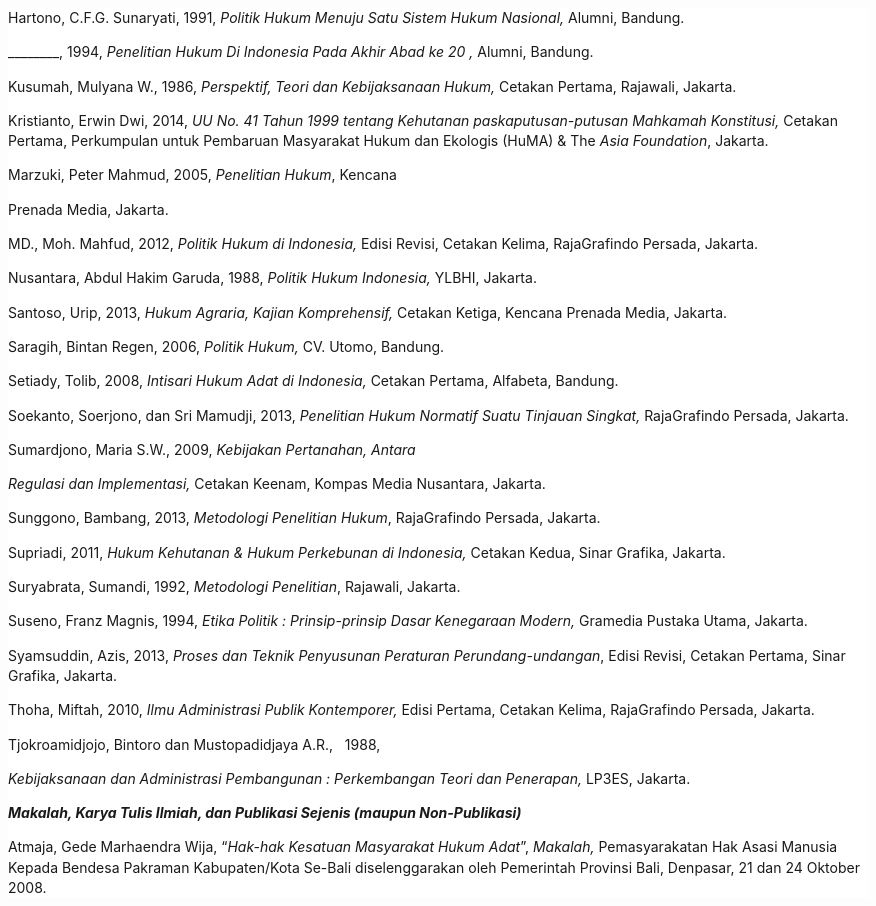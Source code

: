 <p><span class="font1">Hartono, C.F.G. Sunaryati, 1991, </span><span class="font1" style="font-style:italic;">Politik Hukum Menuju Satu Sistem Hukum Nasional,</span><span class="font1"> Alumni, Bandung.</span></p>
<p><span class="font1">________, 1994, </span><span class="font1" style="font-style:italic;">Penelitian Hukum Di Indonesia Pada Akhir Abad ke 20 ,</span><span class="font1"> Alumni, Bandung.</span></p>
<p><span class="font1">Kusumah, Mulyana W., 1986, </span><span class="font1" style="font-style:italic;">Perspektif, Teori dan Kebijaksanaan Hukum,</span><span class="font1"> Cetakan Pertama, Rajawali, Jakarta.</span></p>
<p><span class="font1">Kristianto, Erwin Dwi, 2014, </span><span class="font1" style="font-style:italic;">UU No. 41 Tahun 1999 tentang Kehutanan paskaputusan-putusan Mahkamah Konstitusi, </span><span class="font1">Cetakan Pertama, Perkumpulan untuk Pembaruan Masyarakat Hukum dan Ekologis (HuMA) &amp;&nbsp;The </span><span class="font1" style="font-style:italic;">Asia Foundation</span><span class="font1">, Jakarta.</span></p>
<p><span class="font1">Marzuki, Peter Mahmud, 2005, </span><span class="font1" style="font-style:italic;">Penelitian Hukum</span><span class="font1">, Kencana</span></p>
<p><span class="font1">Prenada Media, Jakarta.</span></p>
<p><span class="font1">MD., Moh. Mahfud, 2012, </span><span class="font1" style="font-style:italic;">Politik Hukum di Indonesia,</span><span class="font1"> Edisi Revisi, Cetakan Kelima, RajaGrafindo Persada, Jakarta.</span></p>
<p><span class="font1">Nusantara, Abdul Hakim Garuda, 1988, </span><span class="font1" style="font-style:italic;">Politik Hukum Indonesia, </span><span class="font1">YLBHI, Jakarta.</span></p>
<p><span class="font1">Santoso, Urip, 2013, </span><span class="font1" style="font-style:italic;">Hukum Agraria, Kajian Komprehensif, </span><span class="font1">Cetakan Ketiga, Kencana Prenada Media, Jakarta.</span></p>
<p><span class="font1">Saragih, Bintan Regen, 2006, </span><span class="font1" style="font-style:italic;">Politik Hukum,</span><span class="font1"> CV. Utomo, Bandung.</span></p>
<p><span class="font1">Setiady, Tolib, 2008, </span><span class="font1" style="font-style:italic;">Intisari Hukum Adat di Indonesia,</span><span class="font1"> Cetakan Pertama, Alfabeta, Bandung.</span></p>
<p><span class="font1">Soekanto, Soerjono, dan Sri Mamudji, 2013, </span><span class="font1" style="font-style:italic;">Penelitian Hukum Normatif Suatu Tinjauan Singkat,</span><span class="font1"> RajaGrafindo Persada, Jakarta.</span></p>
<p><span class="font1">Sumardjono, Maria S.W., 2009, </span><span class="font1" style="font-style:italic;">Kebijakan Pertanahan, Antara</span></p>
<p><span class="font1" style="font-style:italic;">Regulasi dan Implementasi,</span><span class="font1"> Cetakan Keenam, Kompas Media Nusantara, Jakarta.</span></p>
<p><span class="font1">Sunggono, Bambang, 2013, </span><span class="font1" style="font-style:italic;">Metodologi Penelitian Hukum</span><span class="font1">, RajaGrafindo Persada, Jakarta.</span></p>
<p><span class="font1">Supriadi, 2011, </span><span class="font1" style="font-style:italic;">Hukum Kehutanan &amp;&nbsp;Hukum Perkebunan di Indonesia,</span><span class="font1"> Cetakan Kedua, Sinar Grafika, Jakarta.</span></p>
<p><span class="font1">Suryabrata, Sumandi, 1992, </span><span class="font1" style="font-style:italic;">Metodologi Penelitian</span><span class="font1">, Rajawali, Jakarta.</span></p>
<p><span class="font1">Suseno, Franz Magnis, 1994, </span><span class="font1" style="font-style:italic;">Etika Politik : Prinsip-prinsip Dasar Kenegaraan Modern,</span><span class="font1"> Gramedia Pustaka Utama, Jakarta.</span></p>
<p><span class="font1">Syamsuddin, Azis, 2013, </span><span class="font1" style="font-style:italic;">Proses dan Teknik Penyusunan Peraturan Perundang-undangan</span><span class="font1">, Edisi Revisi, Cetakan Pertama, Sinar Grafika, Jakarta.</span></p>
<p><span class="font1">Thoha, Miftah, 2010, </span><span class="font1" style="font-style:italic;">Ilmu Administrasi Publik Kontemporer,</span><span class="font1"> Edisi Pertama, Cetakan Kelima, RajaGrafindo Persada, Jakarta.</span></p>
<p><span class="font1">Tjokroamidjojo, Bintoro dan Mustopadidjaya A.R., &nbsp;&nbsp;1988,</span></p>
<p><span class="font1" style="font-style:italic;">Kebijaksanaan dan Administrasi Pembangunan : Perkembangan Teori dan Penerapan,</span><span class="font1"> LP3ES, Jakarta.</span></p>
<p><span class="font1" style="font-weight:bold;font-style:italic;">Makalah, Karya Tulis Ilmiah, dan Publikasi Sejenis (maupun Non-Publikasi)</span></p>
<p><span class="font1">Atmaja, Gede Marhaendra Wija, “</span><span class="font1" style="font-style:italic;">Hak-hak Kesatuan Masyarakat Hukum Adat</span><span class="font1">”, </span><span class="font1" style="font-style:italic;">Makalah,</span><span class="font1"> Pemasyarakatan Hak Asasi Manusia Kepada Bendesa Pakraman Kabupaten/Kota Se-Bali diselenggarakan oleh Pemerintah Provinsi Bali, Denpasar, 21 dan 24 Oktober 2008.</span></p>